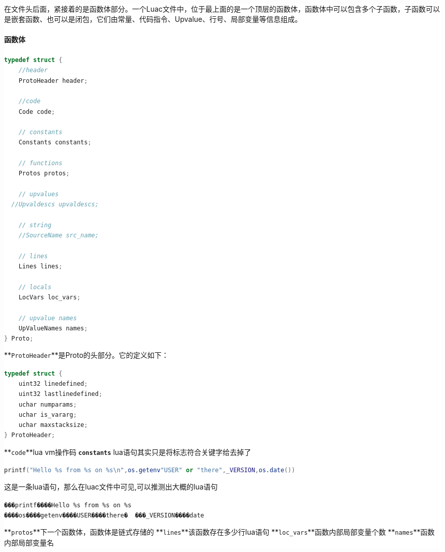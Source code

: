 在文件头后面，紧接着的是函数体部分。一个Luac文件中，位于最上面的是一个顶层的函数体，函数体中可以包含多个子函数，子函数可以是嵌套函数、也可以是闭包，它们由常量、代码指令、Upvalue、行号、局部变量等信息组成。
#### 函数体
```cpp
typedef struct {
    //header
    ProtoHeader header;

    //code
    Code code;

    // constants
    Constants constants;

    // functions
    Protos protos;

    // upvalues
  //Upvaldescs upvaldescs;

    // string
    //SourceName src_name;

    // lines
    Lines lines;
    
    // locals
    LocVars loc_vars;
    
    // upvalue names
    UpValueNames names;
} Proto;
```
**`ProtoHeader`**是Proto的头部分。它的定义如下：
```cpp
typedef struct {
    uint32 linedefined;
    uint32 lastlinedefined;
    uchar numparams;
    uchar is_vararg;
    uchar maxstacksize;
} ProtoHeader;
```
**`code`**lua vm操作码
**`constants`** lua语句其实只是将标志符合关键字给去掉了
```lua
printf("Hello %s from %s on %s\n",os.getenv"USER" or "there",_VERSION,os.date())
```
这是一条lua语句，那么在luac文件中可见,可以推测出大概的lua语句
```
���printf����Hello %s from %s on %s
����os����getenv����USER����there�  ���_VERSION����date
```
**`protos`**下一个函数体，函数体是链式存储的
**`lines`**该函数存在多少行lua语句
**`loc_vars`**函数内部局部变量个数
**`names`**函数内部局部变量名

